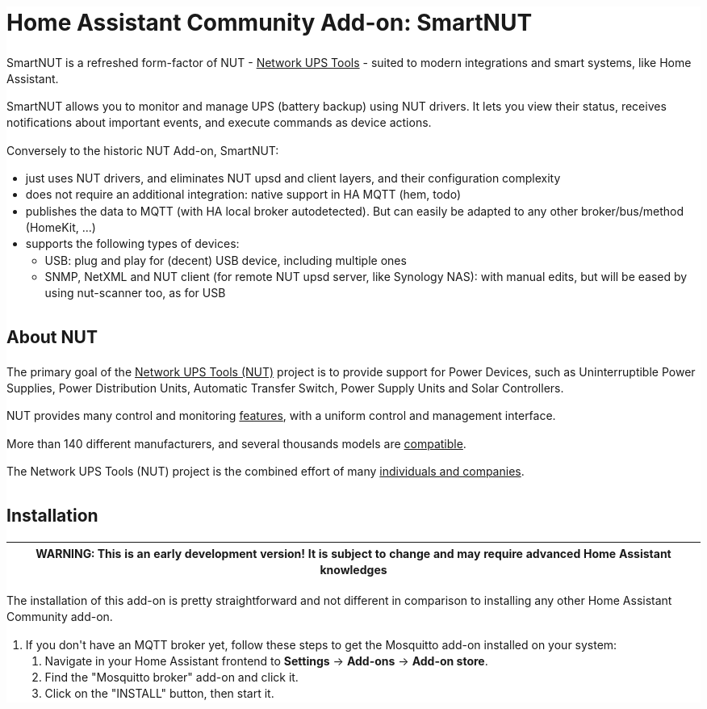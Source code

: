 # Home Assistant Community Add-on: SmartNUT

SmartNUT is a refreshed form-factor of NUT - [Network UPS Tools][nut] - suited to modern integrations and smart systems, like Home Assistant.

SmartNUT allows you to monitor and manage UPS (battery backup) using NUT drivers.
It lets you view their status, receives notifications about important events, and execute commands as device actions.

Conversely to the historic NUT Add-on, SmartNUT:

- just uses NUT drivers, and eliminates NUT upsd and client layers, and their configuration complexity
- does not require an additional integration: native support in HA MQTT (hem, todo)
- publishes the data to MQTT (with HA local broker autodetected).
  But can easily be adapted to any other broker/bus/method (HomeKit, ...)
- supports the following types of devices:
  - USB: plug and play for (decent) USB device, including multiple ones
  - SNMP, NetXML and NUT client (for remote NUT upsd server, like Synology NAS):
    with manual edits, but will be eased by using nut-scanner too, as for USB

## About NUT

The primary goal of the [Network UPS Tools (NUT)][nut] project is to provide support
for Power Devices, such as Uninterruptible Power Supplies, Power Distribution
Units, Automatic Transfer Switch, Power Supply Units and Solar Controllers.

NUT provides many control and monitoring [features][nut-features], with a
uniform control and management interface.

More than 140 different manufacturers, and several thousands models
are [compatible][nut-compatible].

The Network UPS Tools (NUT) project is the combined effort of
many [individuals and companies][nut-acknowledgements].

## Installation

| WARNING: This is an early development version! It is subject to change and may require advanced Home Assistant knowledges |
| ------------------------------------------------------------------------------------------------------------------------- |





The installation of this add-on is pretty straightforward and not different in
comparison to installing any other Home Assistant Community add-on.



1. If you don't have an MQTT broker yet, follow these steps to get the Mosquitto add-on installed on your system:
   1. Navigate in your Home Assistant frontend to **Settings** -> **Add-ons** -> **Add-on store**.
   2. Find the "Mosquitto broker" add-on and click it.
   3. Click on the "INSTALL" button, then start it.
   

[addon-badge]: https://my.home-assistant.io/badges/supervisor_add_addon_repository.svg
[addon]: https://my.home-assistant.io/redirect/supervisor_add_addon_repository/?repository_url=https%3A%2F%2Fgithub.com%2Faquette%2Faddon-smartnut
[addon-mosquitto]: https://my.home-assistant.io/redirect/supervisor_add_addon_repository/?repository_url=https%3A%2F%2Fgithub.com%2Fhome-assistant%2Faddons%2Ftree%2Fmaster%2Fmosquitto
[aquette]: https://github.com/aquette
[contributors]: https://github.com/aquette/addon-smartnut/graphs/contributors
[critical-notif]: https://companion.home-assistant.io/docs/notifications/critical-notifications
[dale3h]: https://github.com/dale3h
[discord-ha]: https://discord.gg/c5DvZ4e
[discord]: https://discord.me/hassioaddons
[dummy-ups]: https://networkupstools.org/docs/man/dummy-ups.html
[forum]: https://community.home-assistant.io/t/community-hass-io-add-on-network-ups-tools/68516
[issue]: https://github.com/aquette/addon-smartnut/issues
[nut]: https://networkupstools.org
[nut-acknowledgements]: https://networkupstools.org/acknowledgements.html
[nut-compatible]: https://networkupstools.org/stable-hcl.html
[nut-conf]: https://networkupstools.org/docs/man/nut.conf.html
[nut-ddl]: https://networkupstools.org/ddl/index.html#_supported_devices
[nut-features]: https://networkupstools.org/features.html
[nut-notif-doc-1]: https://networkupstools.org/docs/user-manual.chunked/ar01s07.html
[nut-notif-doc-2]: https://networkupstools.org/docs/man/upsmon.conf.html
[nut-simulation]: https://networkupstools.org/docs/developer-guide.chunked/dev-tools.html#dev-simu
[nutdrv_qx]: https://networkupstools.org/docs/man/nutdrv_qx.html
[nutupsdrv]: https://networkupstools.org/docs/man/nutupsdrv.html
[reddit]: https://reddit.com/r/homeassistant
[releases]: https://github.com/hassio-addons/addon-nut/releases
[semver]: https://semver.org/spec/v2.0.0
[smartnut-dummy.seq]: https://github.com/aquette/addon-smartnut/blob/main/smartnut/rootfs/etc/nut/smartnut-dummy.seq
[sleep]: https://linux.die.net/man/1/sleep
[snmp-ups]: https://networkupstools.org/docs/man/snmp-ups.html
[ups-conf]: https://networkupstools.org/docs/man/ups.conf.html
[ups-fields]: https://networkupstools.org/docs/man/ups.conf.html#_ups_fields
[upsd-conf]: https://networkupstools.org/docs/man/upsd.conf.html
[upsd-users]: https://networkupstools.org/docs/man/upsd.users.html
[upsd]: https://networkupstools.org/docs/man/upsd.html
[upsmon]: https://networkupstools.org/docs/man/upsmon.html
[usbhid-ups]: https://networkupstools.org/docs/man/usbhid-ups.html